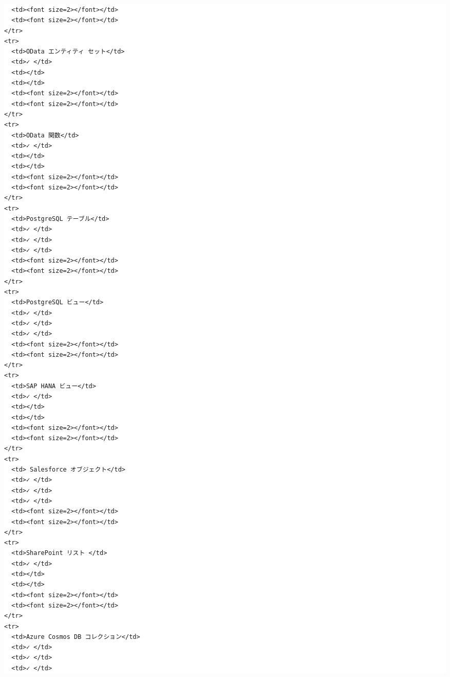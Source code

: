       <td><font size=2></font></td>
      <td><font size=2></font></td>
    </tr>
    <tr>
      <td>OData エンティティ セット</td>
      <td>✓ </td>
      <td></td>
      <td></td>
      <td><font size=2></font></td>
      <td><font size=2></font></td>
    </tr>
    <tr>
      <td>OData 関数</td>
      <td>✓ </td>
      <td></td>
      <td></td>
      <td><font size=2></font></td>
      <td><font size=2></font></td>
    </tr>
    <tr>
      <td>PostgreSQL テーブル</td>
      <td>✓ </td>
      <td>✓ </td>
      <td>✓ </td>
      <td><font size=2></font></td>
      <td><font size=2></font></td>
    </tr>
    <tr>
      <td>PostgreSQL ビュー</td>
      <td>✓ </td>
      <td>✓ </td>
      <td>✓ </td>
      <td><font size=2></font></td>
      <td><font size=2></font></td>
    </tr>
    <tr>
      <td>SAP HANA ビュー</td>
      <td>✓ </td>
      <td></td>
      <td></td>
      <td><font size=2></font></td>
      <td><font size=2></font></td>
    </tr>
    <tr>
      <td> Salesforce オブジェクト</td>
      <td>✓ </td>
      <td>✓ </td>
      <td>✓ </td>
      <td><font size=2></font></td>
      <td><font size=2></font></td>
    </tr>
    <tr>
      <td>SharePoint リスト </td>
      <td>✓ </td>
      <td></td>
      <td></td>
      <td><font size=2></font></td>
      <td><font size=2></font></td>
    </tr>
    <tr>
      <td>Azure Cosmos DB コレクション</td>
      <td>✓ </td>
      <td>✓ </td>
      <td>✓ </td>